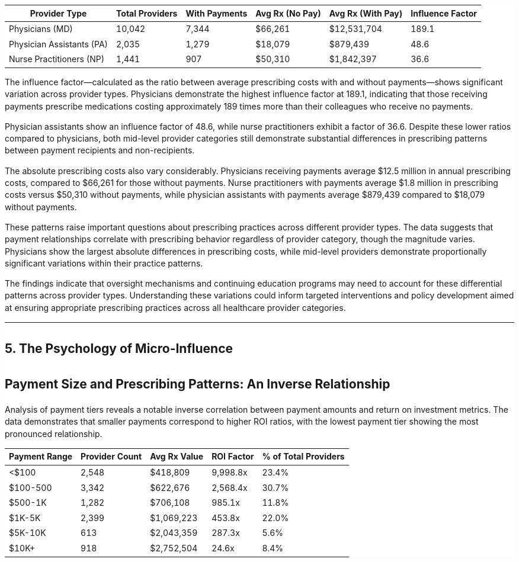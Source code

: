| Provider Type | Total Providers | With Payments | Avg Rx (No Pay) | Avg Rx (With Pay) | Influence Factor |
|---------------|-----------------|---------------|-----------------|-------------------|------------------|
| Physicians (MD) | 10,042 | 7,344 | $66,261 | $12,531,704 | 189.1 |
| Physician Assistants (PA) | 2,035 | 1,279 | $18,079 | $879,439 | 48.6 |
| Nurse Practitioners (NP) | 1,441 | 907 | $50,310 | $1,842,397 | 36.6 |

The influence factor—calculated as the ratio between average prescribing costs with and without payments—shows significant variation across provider types. Physicians demonstrate the highest influence factor at 189.1, indicating that those receiving payments prescribe medications costing approximately 189 times more than their colleagues who receive no payments.

Physician assistants show an influence factor of 48.6, while nurse practitioners exhibit a factor of 36.6. Despite these lower ratios compared to physicians, both mid-level provider categories still demonstrate substantial differences in prescribing patterns between payment recipients and non-recipients.

The absolute prescribing costs also vary considerably. Physicians receiving payments average $12.5 million in annual prescribing costs, compared to $66,261 for those without payments. Nurse practitioners with payments average $1.8 million in prescribing costs versus $50,310 without payments, while physician assistants with payments average $879,439 compared to $18,079 without payments.

These patterns raise important questions about prescribing practices across different provider types. The data suggests that payment relationships correlate with prescribing behavior regardless of provider category, though the magnitude varies. Physicians show the largest absolute differences in prescribing costs, while mid-level providers demonstrate proportionally significant variations within their practice patterns.

The findings indicate that oversight mechanisms and continuing education programs may need to account for these differential patterns across provider types. Understanding these variations could inform targeted interventions and policy development aimed at ensuring appropriate prescribing practices across all healthcare provider categories.

---

## 5. The Psychology of Micro-Influence

## Payment Size and Prescribing Patterns: An Inverse Relationship

Analysis of payment tiers reveals a notable inverse correlation between payment amounts and return on investment metrics. The data demonstrates that smaller payments correspond to higher ROI ratios, with the lowest payment tier showing the most pronounced relationship.

| Payment Range | Provider Count | Avg Rx Value | ROI Factor | % of Total Providers |
|---------------|----------------|--------------|------------|---------------------|
| <$100 | 2,548 | $418,809 | 9,998.8x | 23.4% |
| $100-500 | 3,342 | $622,676 | 2,568.4x | 30.7% |
| $500-1K | 1,282 | $706,108 | 985.1x | 11.8% |
| $1K-5K | 2,399 | $1,069,223 | 453.8x | 22.0% |
| $5K-10K | 613 | $2,043,359 | 287.3x | 5.6% |
| $10K+ | 918 | $2,752,504 | 24.6x | 8.4% |
